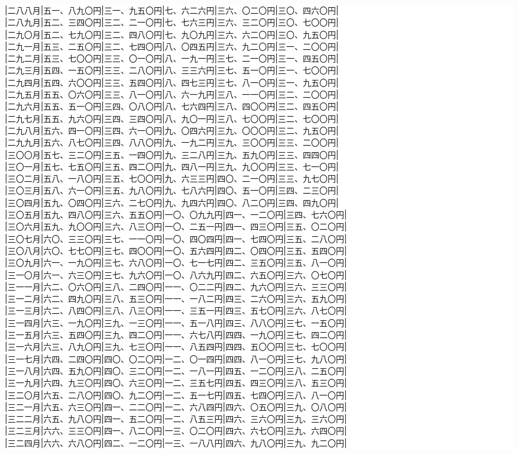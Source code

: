 |二八八月|五一、八九〇円|三一、九五〇円|七、六二六円|三六、〇二〇円|三〇、四六〇円|  
|二八九月|五二、三四〇円|三二、二一〇円|七、七六三円|三六、三二〇円|三〇、七〇〇円|  
|二九〇月|五二、七九〇円|三二、四八〇円|七、九〇九円|三六、六二〇円|三〇、九五〇円|  
|二九一月|五三、二五〇円|三二、七四〇円|八、〇四五円|三六、九二〇円|三一、二〇〇円|  
|二九二月|五三、七〇〇円|三三、〇一〇円|八、一九一円|三七、二一〇円|三一、四五〇円|  
|二九三月|五四、一五〇円|三三、二八〇円|八、三三六円|三七、五一〇円|三一、七〇〇円|  
|二九四月|五四、六〇〇円|三三、五四〇円|八、四七三円|三七、八一〇円|三一、九五〇円|  
|二九五月|五五、〇六〇円|三三、八一〇円|八、六一九円|三八、一一〇円|三二、二〇〇円|  
|二九六月|五五、五一〇円|三四、〇八〇円|八、七六四円|三八、四〇〇円|三二、四五〇円|  
|二九七月|五五、九六〇円|三四、三四〇円|八、九〇一円|三八、七〇〇円|三二、七〇〇円|  
|二九八月|五六、四一〇円|三四、六一〇円|九、〇四六円|三九、〇〇〇円|三二、九五〇円|  
|二九九月|五六、八七〇円|三四、八八〇円|九、一九二円|三九、三〇〇円|三三、二〇〇円|  
|三〇〇月|五七、三二〇円|三五、一四〇円|九、三二八円|三九、五九〇円|三三、四四〇円|  
|三〇一月|五七、七五〇円|三五、四二〇円|九、四八一円|三九、九〇〇円|三三、七一〇円|  
|三〇二月|五八、一八〇円|三五、七〇〇円|九、六三三円|四〇、二一〇円|三三、九七〇円|  
|三〇三月|五八、六一〇円|三五、九八〇円|九、七八六円|四〇、五一〇円|三四、二三〇円|  
|三〇四月|五九、〇四〇円|三六、二七〇円|九、九四六円|四〇、八二〇円|三四、四九〇円|  
|三〇五月|五九、四八〇円|三六、五五〇円|一〇、〇九九円|四一、一二〇円|三四、七六〇円|  
|三〇六月|五九、九〇〇円|三六、八三〇円|一〇、二五一円|四一、四三〇円|三五、〇二〇円|  
|三〇七月|六〇、三三〇円|三七、一一〇円|一〇、四〇四円|四一、七四〇円|三五、二八〇円|  
|三〇八月|六〇、七七〇円|三七、四〇〇円|一〇、五六四円|四二、〇四〇円|三五、五四〇円|  
|三〇九月|六一、一九〇円|三七、六八〇円|一〇、七一七円|四二、三五〇円|三五、八一〇円|  
|三一〇月|六一、六三〇円|三七、九六〇円|一〇、八六九円|四二、六五〇円|三六、〇七〇円|  
|三一一月|六二、〇六〇円|三八、二四〇円|一一、〇二二円|四二、九六〇円|三六、三三〇円|  
|三一二月|六二、四九〇円|三八、五三〇円|一一、一八二円|四三、二六〇円|三六、五九〇円|  
|三一三月|六二、八四〇円|三八、八三〇円|一一、三五一円|四三、五七〇円|三六、八七〇円|  
|三一四月|六三、一九〇円|三九、一三〇円|一一、五一八円|四三、八八〇円|三七、一五〇円|  
|三一五月|六三、五四〇円|三九、四二〇円|一一、六七八円|四四、一九〇円|三七、四二〇円|  
|三一六月|六三、八九〇円|三九、七三〇円|一一、八五四円|四四、五〇〇円|三七、七〇〇円|  
|三一七月|六四、二四〇円|四〇、〇二〇円|一二、〇一四円|四四、八一〇円|三七、九八〇円|  
|三一八月|六四、五九〇円|四〇、三二〇円|一二、一八一円|四五、一二〇円|三八、二五〇円|  
|三一九月|六四、九三〇円|四〇、六三〇円|一二、三五七円|四五、四三〇円|三八、五三〇円|  
|三二〇月|六五、二八〇円|四〇、九二〇円|一二、五一七円|四五、七四〇円|三八、八一〇円|  
|三二一月|六五、六三〇円|四一、二二〇円|一二、六八四円|四六、〇五〇円|三九、〇八〇円|  
|三二二月|六五、九八〇円|四一、五二〇円|一二、八五三円|四六、三六〇円|三九、三六〇円|  
|三二三月|六六、三三〇円|四一、八二〇円|一三、〇二〇円|四六、六七〇円|三九、六四〇円|  
|三二四月|六六、六八〇円|四二、一二〇円|一三、一八八円|四六、九八〇円|三九、九二〇円|  